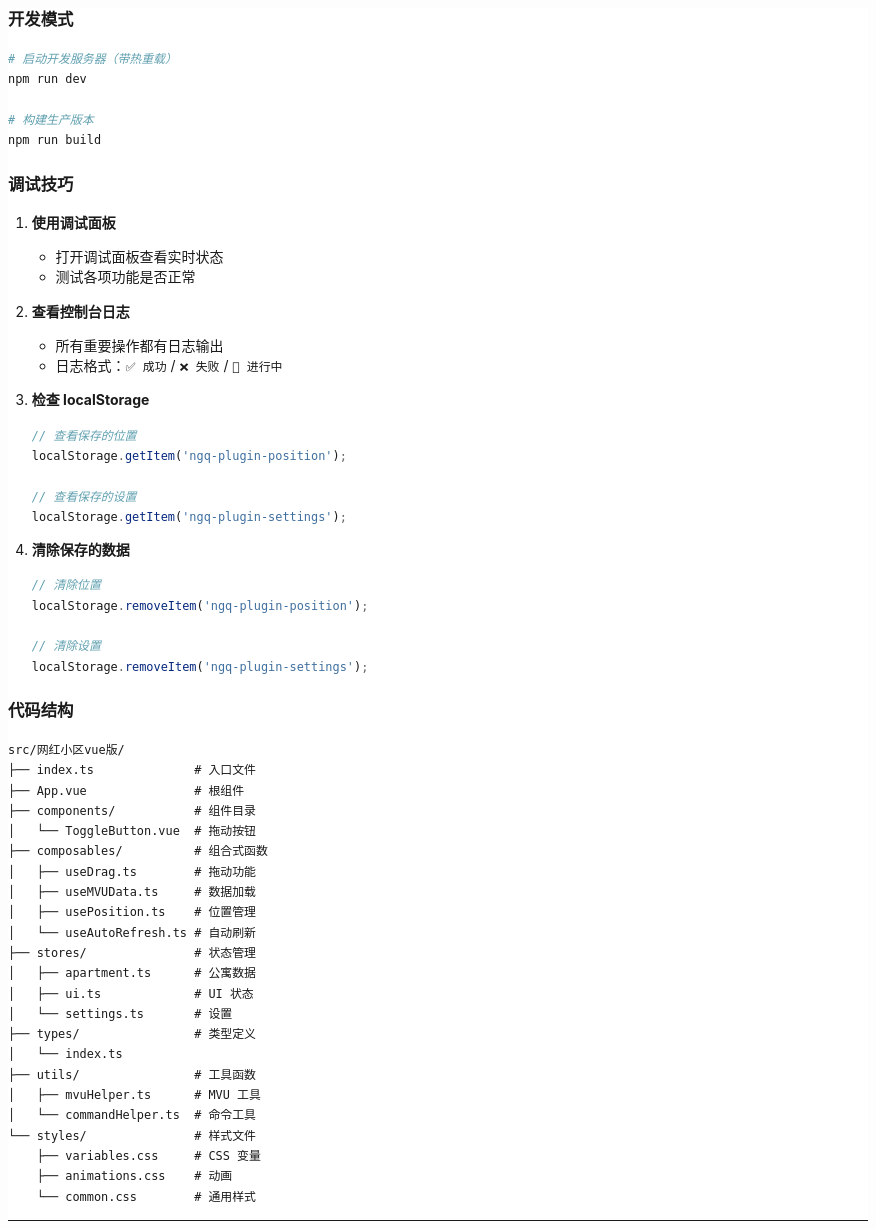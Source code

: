 ### 开发模式

```bash
# 启动开发服务器（带热重载）
npm run dev

# 构建生产版本
npm run build
```

### 调试技巧

1. **使用调试面板**
   - 打开调试面板查看实时状态
   - 测试各项功能是否正常

2. **查看控制台日志**
   - 所有重要操作都有日志输出
   - 日志格式：`✅ 成功` / `❌ 失败` / `🔄 进行中`

3. **检查 localStorage**
   ```javascript
   // 查看保存的位置
   localStorage.getItem('ngq-plugin-position');
   
   // 查看保存的设置
   localStorage.getItem('ngq-plugin-settings');
   ```

4. **清除保存的数据**
   ```javascript
   // 清除位置
   localStorage.removeItem('ngq-plugin-position');
   
   // 清除设置
   localStorage.removeItem('ngq-plugin-settings');
   ```

### 代码结构

```
src/网红小区vue版/
├── index.ts              # 入口文件
├── App.vue               # 根组件
├── components/           # 组件目录
│   └── ToggleButton.vue  # 拖动按钮
├── composables/          # 组合式函数
│   ├── useDrag.ts        # 拖动功能
│   ├── useMVUData.ts     # 数据加载
│   ├── usePosition.ts    # 位置管理
│   └── useAutoRefresh.ts # 自动刷新
├── stores/               # 状态管理
│   ├── apartment.ts      # 公寓数据
│   ├── ui.ts             # UI 状态
│   └── settings.ts       # 设置
├── types/                # 类型定义
│   └── index.ts
├── utils/                # 工具函数
│   ├── mvuHelper.ts      # MVU 工具
│   └── commandHelper.ts  # 命令工具
└── styles/               # 样式文件
    ├── variables.css     # CSS 变量
    ├── animations.css    # 动画
    └── common.css        # 通用样式
```

---